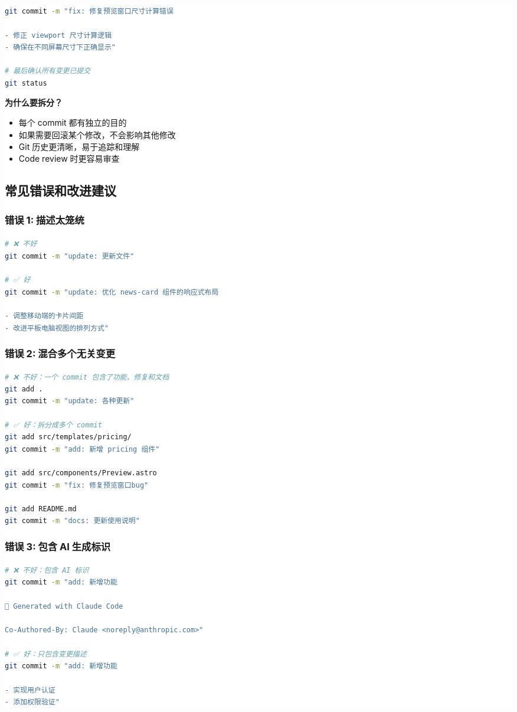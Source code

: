```bash
git commit -m "fix: 修复预览窗口尺寸计算错误

- 修正 viewport 尺寸计算逻辑
- 确保在不同屏幕尺寸下正确显示"

# 最后确认所有变更已提交
git status
```

**为什么要拆分？**
- 每个 commit 都有独立的目的
- 如果需要回滚某个修改，不会影响其他修改
- Git 历史更清晰，易于追踪和理解
- Code review 时更容易审查

## 常见错误和改进建议

### 错误 1: 描述太笼统

```bash
# ❌ 不好
git commit -m "update: 更新文件"

# ✅ 好
git commit -m "update: 优化 news-card 组件的响应式布局

- 调整移动端的卡片间距
- 改进平板电脑视图的排列方式"
```

### 错误 2: 混合多个无关变更

```bash
# ❌ 不好：一个 commit 包含了功能、修复和文档
git add .
git commit -m "update: 各种更新"

# ✅ 好：拆分成多个 commit
git add src/templates/pricing/
git commit -m "add: 新增 pricing 组件"

git add src/components/Preview.astro
git commit -m "fix: 修复预览窗口bug"

git add README.md
git commit -m "docs: 更新使用说明"
```

### 错误 3: 包含 AI 生成标识

```bash
# ❌ 不好：包含 AI 标识
git commit -m "add: 新增功能

🤖 Generated with Claude Code

Co-Authored-By: Claude <noreply@anthropic.com>"

# ✅ 好：只包含变更描述
git commit -m "add: 新增功能

- 实现用户认证
- 添加权限验证"
```
